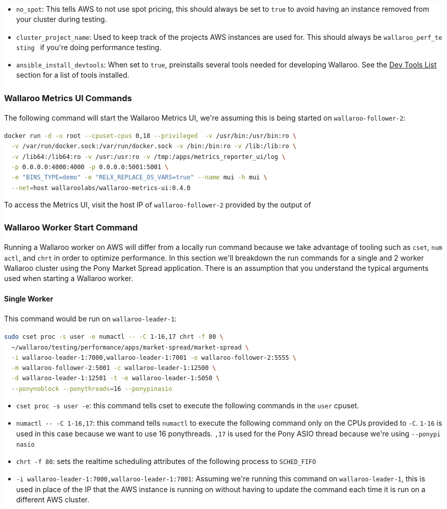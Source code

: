 - `no_spot`: This tells AWS to not use spot pricing, this should always be set to `true` to avoid having an instance removed from your cluster during testing.

- `cluster_project_name`: Used to keep track of the projects AWS instances are used for. This should always be `wallaroo_perf_testing ` if you're doing performance testing.

- `ansible_install_devtools`: When set to `true`, preinstalls several tools needed for developing Wallaroo. See the [Dev Tools List](#dev-tools-list) section for a list of tools installed.

### Wallaroo Metrics UI Commands

The following command will start the Wallaroo Metrics UI, we're assuming this is being started on `wallaroo-follower-2`:

```bash
docker run -d -u root --cpuset-cpus 0,18 --privileged  -v /usr/bin:/usr/bin:ro \
  -v /var/run/docker.sock:/var/run/docker.sock -v /bin:/bin:ro -v /lib:/lib:ro \
  -v /lib64:/lib64:ro -v /usr:/usr:ro -v /tmp:/apps/metrics_reporter_ui/log \
  -p 0.0.0.0:4000:4000 -p 0.0.0.0:5001:5001 \
  -e "BINS_TYPE=demo" -e "RELX_REPLACE_OS_VARS=true" --name mui -h mui \
  --net=host wallaroolabs/wallaroo-metrics-ui:0.4.0
```
To access the Metrics UI, visit the host IP of `wallaroo-follower-2` provided by the output of

### Wallaroo Worker Start Command

Running a Wallaroo worker on AWS will differ from a locally run command because we take advantage of tooling such as `cset`, `numactl`, and `chrt` in order to optimize performance. In this section we'll  breakdown the run commands for a single and 2 worker Wallaroo cluster using the Pony Market Spread application. There is an assumption that you understand the typical arguments used when starting a Wallaroo worker.

#### Single Worker

This command would be run on `wallaroo-leader-1`:

```bash
sudo cset proc -s user -e numactl -- -C 1-16,17 chrt -f 80 \
  ~/wallaroo/testing/performance/apps/market-spread/market-spread \
  -i wallaroo-leader-1:7000,wallaroo-leader-1:7001 -o wallaroo-follower-2:5555 \
  -m wallaroo-follower-2:5001 -c wallaroo-leader-1:12500 \
  -d wallaroo-leader-1:12501 -t -e wallaroo-leader-1:5050 \
  --ponynoblock --ponythreads=16 --ponypinasio
```

- `cset proc -s user -e`: this command tells cset to execute the following commands in the `user` cpuset.

- `numactl -- -C 1-16,17`:  this command tells `numactl` to execute the following command only on the CPUs provided to `-C`. `1-16` is used in this case because we want to use 16 ponythreads. `,17` is used for the Pony ASIO thread because we're using `--ponypinasio`

- `chrt -f 80`: sets the realtime scheduling attributes of the following process to `SCHED_FIFO`

- `-i wallaroo-leader-1:7000,wallaroo-leader-1:7001`: Assuming we're running this command on `wallaroo-leader-1`, this is used in place of the IP that the AWS instance is running on without having to update the command each time it is run on a different AWS cluster.
